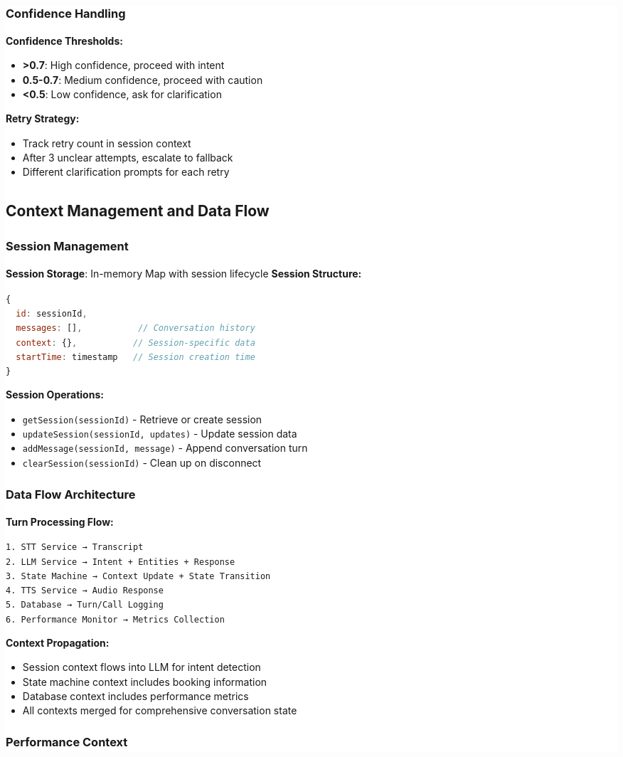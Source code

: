 ### Confidence Handling

**Confidence Thresholds:**
- **>0.7**: High confidence, proceed with intent
- **0.5-0.7**: Medium confidence, proceed with caution  
- **<0.5**: Low confidence, ask for clarification

**Retry Strategy:**
- Track retry count in session context
- After 3 unclear attempts, escalate to fallback
- Different clarification prompts for each retry

## Context Management and Data Flow

### Session Management

**Session Storage**: In-memory Map with session lifecycle
**Session Structure:**
```javascript
{
  id: sessionId,
  messages: [],           // Conversation history
  context: {},           // Session-specific data
  startTime: timestamp   // Session creation time
}
```

**Session Operations:**
- `getSession(sessionId)` - Retrieve or create session
- `updateSession(sessionId, updates)` - Update session data
- `addMessage(sessionId, message)` - Append conversation turn
- `clearSession(sessionId)` - Clean up on disconnect

### Data Flow Architecture

**Turn Processing Flow:**
```
1. STT Service → Transcript
2. LLM Service → Intent + Entities + Response  
3. State Machine → Context Update + State Transition
4. TTS Service → Audio Response
5. Database → Turn/Call Logging
6. Performance Monitor → Metrics Collection
```

**Context Propagation:**
- Session context flows into LLM for intent detection
- State machine context includes booking information
- Database context includes performance metrics
- All contexts merged for comprehensive conversation state

### Performance Context
